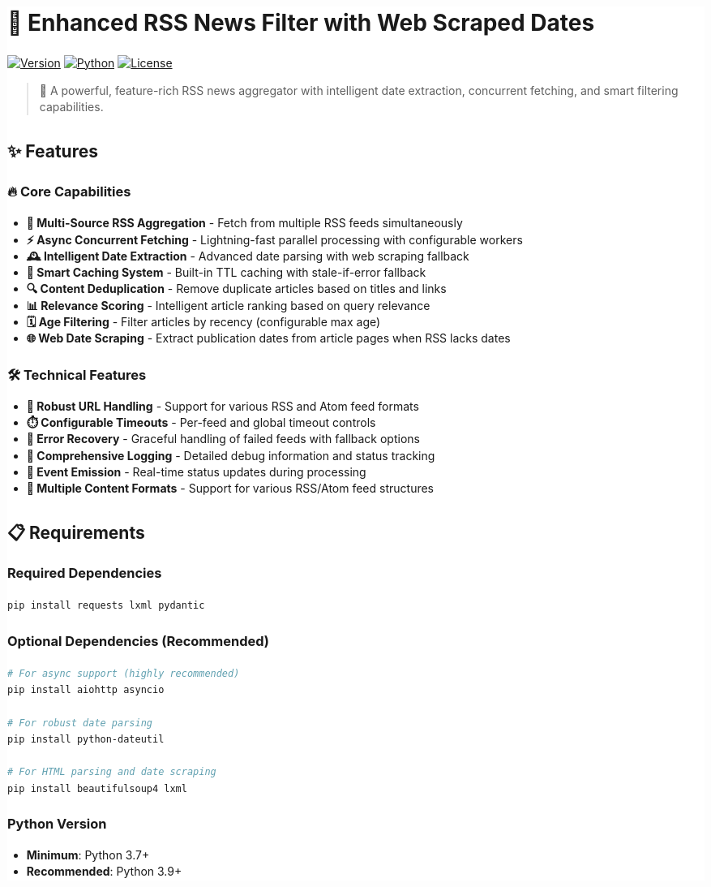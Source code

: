 # 📰 Enhanced RSS News Filter with Web Scraped Dates

[![Version](https://img.shields.io/badge/version-0.0.1-blue.svg)](https://github.com/your-repo)
[![Python](https://img.shields.io/badge/python-3.7+-green.svg)](https://python.org)
[![License](https://img.shields.io/badge/license-MIT-orange.svg)](LICENSE)

> 🚀 A powerful, feature-rich RSS news aggregator with intelligent date extraction, concurrent fetching, and smart filtering capabilities.

## ✨ Features

### 🔥 Core Capabilities
- **📡 Multi-Source RSS Aggregation** - Fetch from multiple RSS feeds simultaneously
- **⚡ Async Concurrent Fetching** - Lightning-fast parallel processing with configurable workers
- **🕰️ Intelligent Date Extraction** - Advanced date parsing with web scraping fallback
- **💾 Smart Caching System** - Built-in TTL caching with stale-if-error fallback
- **🔍 Content Deduplication** - Remove duplicate articles based on titles and links
- **📊 Relevance Scoring** - Intelligent article ranking based on query relevance
- **🗓️ Age Filtering** - Filter articles by recency (configurable max age)
- **🌐 Web Date Scraping** - Extract publication dates from article pages when RSS lacks dates

### 🛠️ Technical Features
- **🔗 Robust URL Handling** - Support for various RSS and Atom feed formats
- **⏱️ Configurable Timeouts** - Per-feed and global timeout controls
- **🔄 Error Recovery** - Graceful handling of failed feeds with fallback options
- **📝 Comprehensive Logging** - Detailed debug information and status tracking
- **🎯 Event Emission** - Real-time status updates during processing
- **📱 Multiple Content Formats** - Support for various RSS/Atom feed structures

## 📋 Requirements

### Required Dependencies
```bash
pip install requests lxml pydantic
```

### Optional Dependencies (Recommended)
```bash
# For async support (highly recommended)
pip install aiohttp asyncio

# For robust date parsing
pip install python-dateutil

# For HTML parsing and date scraping
pip install beautifulsoup4 lxml
```

### Python Version
- **Minimum**: Python 3.7+
- **Recommended**: Python 3.9+
